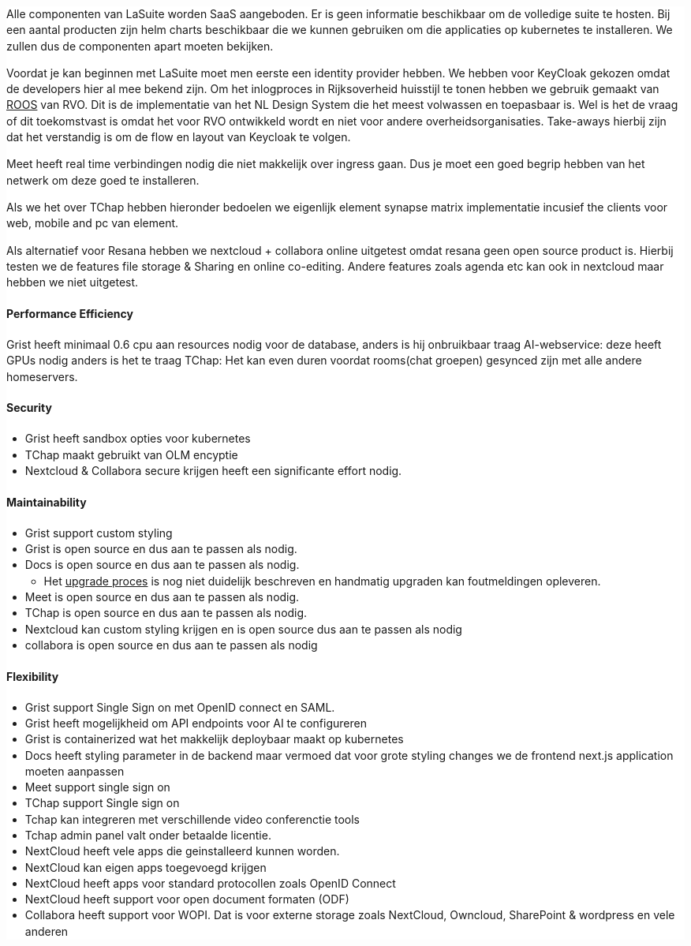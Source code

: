 Alle componenten van LaSuite worden SaaS aangeboden. Er is geen informatie beschikbaar om de volledige suite te hosten. Bij een aantal producten zijn helm charts beschikbaar die we kunnen gebruiken om die applicaties op kubernetes te installeren. We zullen dus de componenten apart moeten bekijken.

Voordat je kan beginnen met LaSuite moet men eerste een identity provider hebben. We hebben voor KeyCloak gekozen omdat de developers hier al mee bekend zijn. Om het inlogproces in Rijksoverheid huisstijl te tonen hebben we gebruik gemaakt van [ROOS](https://nl-design-system.github.io/rvo/docs/) van RVO. Dit is de implementatie van het NL Design System die het meest volwassen en toepasbaar is. Wel is het de vraag of dit toekomstvast is omdat het voor RVO ontwikkeld wordt en niet voor andere overheidsorganisaties. Take-aways hierbij zijn dat het verstandig is om de flow en layout van Keycloak te volgen.

Meet heeft real time verbindingen nodig die niet makkelijk over ingress gaan. Dus je moet een goed begrip hebben van het netwerk om deze goed te installeren.

Als we het over TChap hebben hieronder bedoelen we eigenlijk element synapse matrix implementatie incusief the clients voor web, mobile and pc van element.

Als alternatief voor Resana hebben we nextcloud + collabora online uitgetest omdat resana geen open source product is. Hierbij testen we de features file storage & Sharing en online co-editing. Andere features zoals agenda etc kan ook in nextcloud maar hebben we niet uitgetest.

#### Performance Efficiency

Grist heeft minimaal 0.6 cpu aan resources nodig voor de database, anders is hij onbruikbaar traag
AI-webservice: deze heeft GPUs nodig anders is het te traag
TChap: Het kan even duren voordat rooms(chat groepen) gesynced zijn met alle andere homeservers.

#### Security

- Grist heeft sandbox opties voor kubernetes
- TChap maakt gebruikt van OLM encyptie
- Nextcloud & Collabora secure krijgen heeft een significante effort nodig.

#### Maintainability

- Grist support custom styling
- Grist is open source en dus aan te passen als nodig.
- Docs is open source en dus aan te passen als nodig.
  - Het [upgrade proces](https://github.com/suitenumerique/docs/blob/main/UPGRADE.md) is nog niet duidelijk beschreven en handmatig upgraden kan foutmeldingen opleveren.
- Meet is open source en dus aan te passen als nodig.
- TChap is open source en dus aan te passen als nodig.
- Nextcloud kan custom styling krijgen en is open source dus aan te passen als nodig
- collabora is open source en dus aan te passen als nodig

#### Flexibility

- Grist support Single Sign on met OpenID connect en SAML.
- Grist heeft mogelijkheid om API endpoints voor AI te configureren
- Grist is containerized wat het makkelijk deploybaar maakt op kubernetes
- Docs heeft styling parameter in de backend maar vermoed dat voor grote styling changes we de frontend next.js application moeten aanpassen
- Meet support single sign on
- TChap support Single sign on
- Tchap kan integreren met verschillende video conferenctie tools
- Tchap admin panel valt onder betaalde licentie.
- NextCloud heeft vele apps die geinstalleerd kunnen worden.
- NextCloud kan eigen apps toegevoegd krijgen
- NextCloud heeft apps voor standard protocollen zoals OpenID Connect
- NextCloud heeft support voor open document formaten (ODF)
- Collabora heeft support voor WOPI. Dat is voor externe storage zoals NextCloud, Owncloud, SharePoint & wordpress en vele anderen
